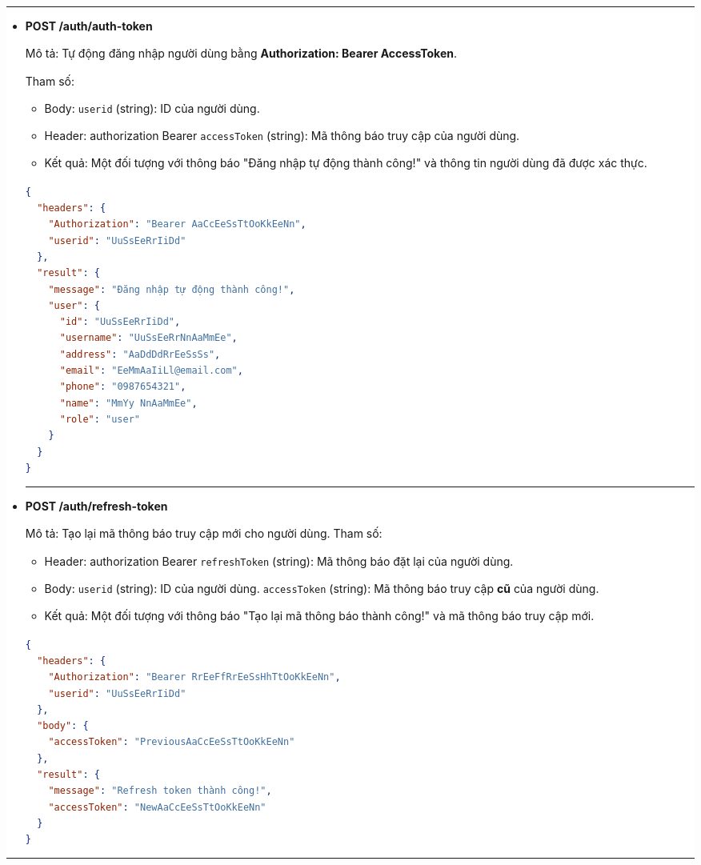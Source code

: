   ***

- **POST /auth/auth-token**

  Mô tả: Tự động đăng nhập người dùng bằng **Authorization: Bearer AccessToken**.

  Tham số:

  - Body:
    `userid` (string): ID của người dùng.
  - Header: authorization Bearer
    `accessToken` (string): Mã thông báo truy cập của người dùng.

  - Kết quả: Một đối tượng với thông báo "Đăng nhập tự động thành công!" và thông tin người dùng đã được xác thực.

  ```json
  {
    "headers": {
      "Authorization": "Bearer AaCcEeSsTtOoKkEeNn",
      "userid": "UuSsEeRrIiDd"
    },
    "result": {
      "message": "Đăng nhập tự động thành công!",
      "user": {
        "id": "UuSsEeRrIiDd",
        "username": "UuSsEeRrNnAaMmEe",
        "address": "AaDdDdRrEeSsSs",
        "email": "EeMmAaIiLl@email.com",
        "phone": "0987654321",
        "name": "MmYy NnAaMmEe",
        "role": "user"
      }
    }
  }
  ```

  ***

- **POST /auth/refresh-token**

  Mô tả: Tạo lại mã thông báo truy cập mới cho người dùng.
  Tham số:

  - Header: authorization Bearer
    `refreshToken` (string): Mã thông báo đặt lại của người dùng.

  - Body:
    `userid` (string): ID của người dùng.
    `accessToken` (string): Mã thông báo truy cập **cũ** của người dùng.

  - Kết quả: Một đối tượng với thông báo "Tạo lại mã thông báo thành công!" và mã thông báo truy cập mới.

  ```json
  {
    "headers": {
      "Authorization": "Bearer RrEeFfRrEeSsHhTtOoKkEeNn",
      "userid": "UuSsEeRrIiDd"
    },
    "body": {
      "accessToken": "PreviousAaCcEeSsTtOoKkEeNn"
    },
    "result": {
      "message": "Refresh token thành công!",
      "accessToken": "NewAaCcEeSsTtOoKkEeNn"
    }
  }
  ```

---